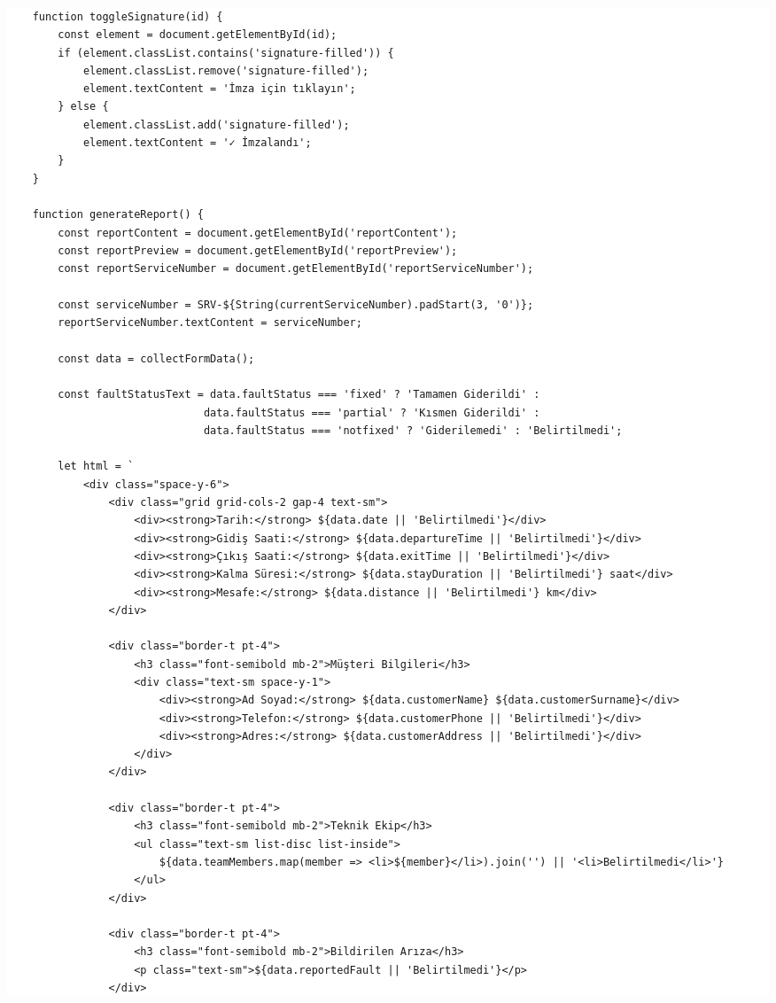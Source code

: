         function toggleSignature(id) {
            const element = document.getElementById(id);
            if (element.classList.contains('signature-filled')) {
                element.classList.remove('signature-filled');
                element.textContent = 'İmza için tıklayın';
            } else {
                element.classList.add('signature-filled');
                element.textContent = '✓ İmzalandı';
            }
        }

        function generateReport() {
            const reportContent = document.getElementById('reportContent');
            const reportPreview = document.getElementById('reportPreview');
            const reportServiceNumber = document.getElementById('reportServiceNumber');
            
            const serviceNumber = SRV-${String(currentServiceNumber).padStart(3, '0')};
            reportServiceNumber.textContent = serviceNumber;
            
            const data = collectFormData();

            const faultStatusText = data.faultStatus === 'fixed' ? 'Tamamen Giderildi' : 
                                   data.faultStatus === 'partial' ? 'Kısmen Giderildi' : 
                                   data.faultStatus === 'notfixed' ? 'Giderilemedi' : 'Belirtilmedi';

            let html = `
                <div class="space-y-6">
                    <div class="grid grid-cols-2 gap-4 text-sm">
                        <div><strong>Tarih:</strong> ${data.date || 'Belirtilmedi'}</div>
                        <div><strong>Gidiş Saati:</strong> ${data.departureTime || 'Belirtilmedi'}</div>
                        <div><strong>Çıkış Saati:</strong> ${data.exitTime || 'Belirtilmedi'}</div>
                        <div><strong>Kalma Süresi:</strong> ${data.stayDuration || 'Belirtilmedi'} saat</div>
                        <div><strong>Mesafe:</strong> ${data.distance || 'Belirtilmedi'} km</div>
                    </div>
                    
                    <div class="border-t pt-4">
                        <h3 class="font-semibold mb-2">Müşteri Bilgileri</h3>
                        <div class="text-sm space-y-1">
                            <div><strong>Ad Soyad:</strong> ${data.customerName} ${data.customerSurname}</div>
                            <div><strong>Telefon:</strong> ${data.customerPhone || 'Belirtilmedi'}</div>
                            <div><strong>Adres:</strong> ${data.customerAddress || 'Belirtilmedi'}</div>
                        </div>
                    </div>
                    
                    <div class="border-t pt-4">
                        <h3 class="font-semibold mb-2">Teknik Ekip</h3>
                        <ul class="text-sm list-disc list-inside">
                            ${data.teamMembers.map(member => <li>${member}</li>).join('') || '<li>Belirtilmedi</li>'}
                        </ul>
                    </div>
                    
                    <div class="border-t pt-4">
                        <h3 class="font-semibold mb-2">Bildirilen Arıza</h3>
                        <p class="text-sm">${data.reportedFault || 'Belirtilmedi'}</p>
                    </div>
                    